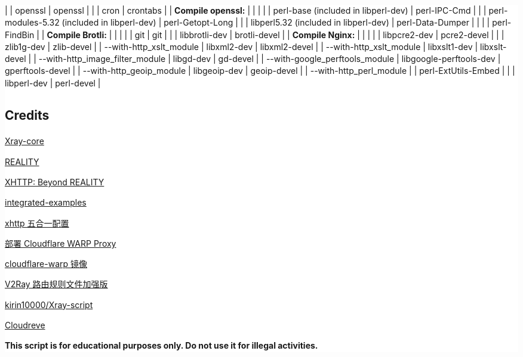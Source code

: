 |                                                   | openssl                                     | openssl               |
|                                                   | cron                                        | crontabs              |
| **Compile openssl:**                              |                                             |                       |
|                                                   | perl-base (included in libperl-dev)         | perl-IPC-Cmd          |
|                                                   | perl-modules-5.32 (included in libperl-dev) | perl-Getopt-Long      |
|                                                   | libperl5.32 (included in libperl-dev)       | perl-Data-Dumper      |
|                                                   |                                             | perl-FindBin          |
| **Compile Brotli:**                               |                                             |                       |
|                                                   | git                                         | git                   |
|                                                   | libbrotli-dev                               | brotli-devel          |
| **Compile Nginx:**                                |                                             |                       |
|                                                   | libpcre2-dev                                | pcre2-devel           |
|                                                   | zlib1g-dev                                  | zlib-devel            |
| --with-http_xslt_module                           | libxml2-dev                                 | libxml2-devel         |
| --with-http_xslt_module                           | libxslt1-dev                                | libxslt-devel         |
| --with-http_image_filter_module                   | libgd-dev                                   | gd-devel              |
| --with-google_perftools_module                    | libgoogle-perftools-dev                     | gperftools-devel      |
| --with-http_geoip_module                          | libgeoip-dev                                | geoip-devel           |
| --with-http_perl_module                           |                                             | perl-ExtUtils-Embed   |
|                                                   | libperl-dev                                 | perl-devel            |

## Credits

[Xray-core][Xray-core]

[REALITY][REALITY]

[XHTTP: Beyond REALITY][XHTTP]

[integrated-examples][lxhao61/integrated-examples]

[xhttp 五合一配置][xhttp 五合一配置]

[部署 Cloudflare WARP Proxy][haoel]

[cloudflare-warp 镜像][e7h4n]

[V2Ray 路由规则文件加强版][v2ray-rules-dat]

[kirin10000/Xray-script][kirin10000/Xray-script]

[Cloudreve][cloudreve]

**This script is for educational purposes only. Do not use it for illegal activities.**

[Xray-core]: https://github.com/XTLS/Xray-core (THE NEXT FUTURE)
[REALITY]: https://github.com/XTLS/REALITY (THE NEXT FUTURE)
[XHTTP]: https://github.com/XTLS/Xray-core/discussions/4113 (XHTTP: Beyond REALITY)
[lxhao61/integrated-examples]: https://github.com/lxhao61/integrated-examples (以 V2Ray（v4 版） 或 Xray、Nginx 或 Caddy（v2 版）、Hysteria 等打造常用科学上网的优化配置及最优组合示例，且提供集成特定插件的 Caddy（v2 版） 文件，分享给大家食用及自己备份。)
[xhttp 五合一配置]: https://github.com/XTLS/Xray-core/discussions/4118 (xhttp 五合一配置 \( reality 直连与过 CDN 共存, 附小白可抄的配置\))
[haoel]: https://github.com/haoel/haoel.github.io#943-docker-%E4%BB%A3%E7%90%86 (使用 Docker 快速部署 Cloudflare WARP Proxy)
[e7h4n]: https://github.com/e7h4n/cloudflare-warp (cloudflare-warp 镜像)
[v2ray-rules-dat]: https://github.com/Loyalsoldier/v2ray-rules-dat (V2Ray 路由规则文件加强版)
[kirin10000/Xray-script]: https://github.com/kirin10000/Xray-script (kirin10000/Xray-script)
[cloudreve]: https://github.com/cloudreve/cloudreve (cloudreve)
